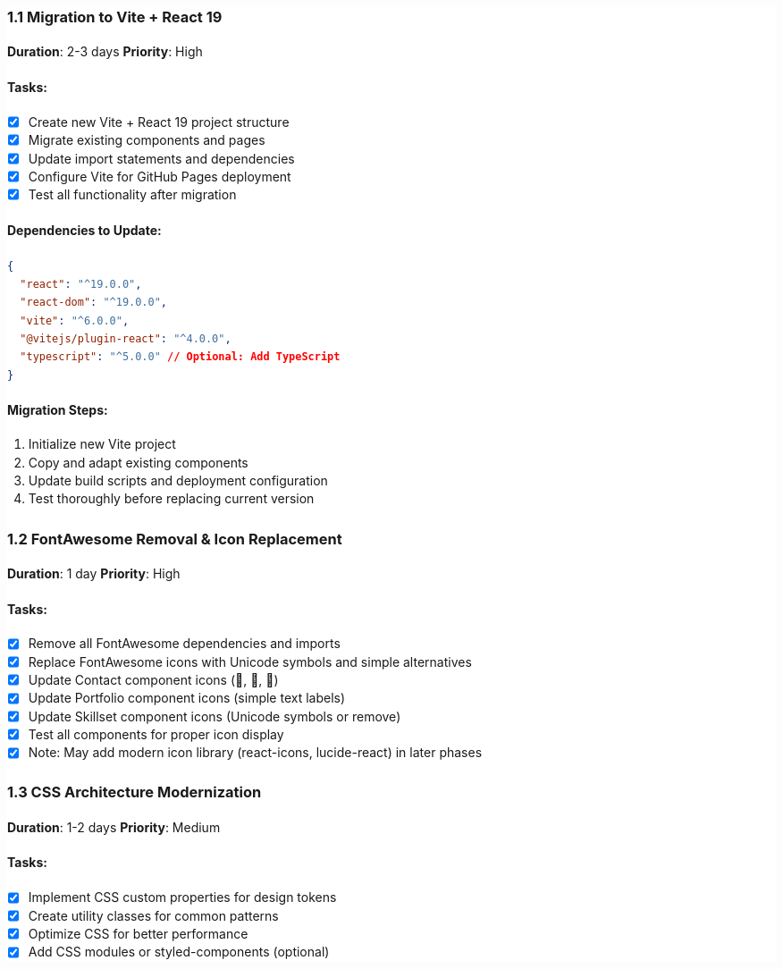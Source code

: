### 1.1 Migration to Vite + React 19
**Duration**: 2-3 days
**Priority**: High

#### Tasks:
- [x] Create new Vite + React 19 project structure
- [x] Migrate existing components and pages
- [x] Update import statements and dependencies
- [x] Configure Vite for GitHub Pages deployment
- [x] Test all functionality after migration

#### Dependencies to Update:
```json
{
  "react": "^19.0.0",
  "react-dom": "^19.0.0",
  "vite": "^6.0.0",
  "@vitejs/plugin-react": "^4.0.0",
  "typescript": "^5.0.0" // Optional: Add TypeScript
}
```

#### Migration Steps:
1. Initialize new Vite project
2. Copy and adapt existing components
3. Update build scripts and deployment configuration
4. Test thoroughly before replacing current version

### 1.2 FontAwesome Removal & Icon Replacement
**Duration**: 1 day
**Priority**: High

#### Tasks:
- [x] Remove all FontAwesome dependencies and imports
- [x] Replace FontAwesome icons with Unicode symbols and simple alternatives
- [x] Update Contact component icons (📧, 🐙, 💼)
- [x] Update Portfolio component icons (simple text labels)
- [x] Update Skillset component icons (Unicode symbols or remove)
- [x] Test all components for proper icon display
- [x] Note: May add modern icon library (react-icons, lucide-react) in later phases

### 1.3 CSS Architecture Modernization
**Duration**: 1-2 days
**Priority**: Medium

#### Tasks:
- [x] Implement CSS custom properties for design tokens
- [x] Create utility classes for common patterns
- [x] Optimize CSS for better performance
- [x] Add CSS modules or styled-components (optional)
